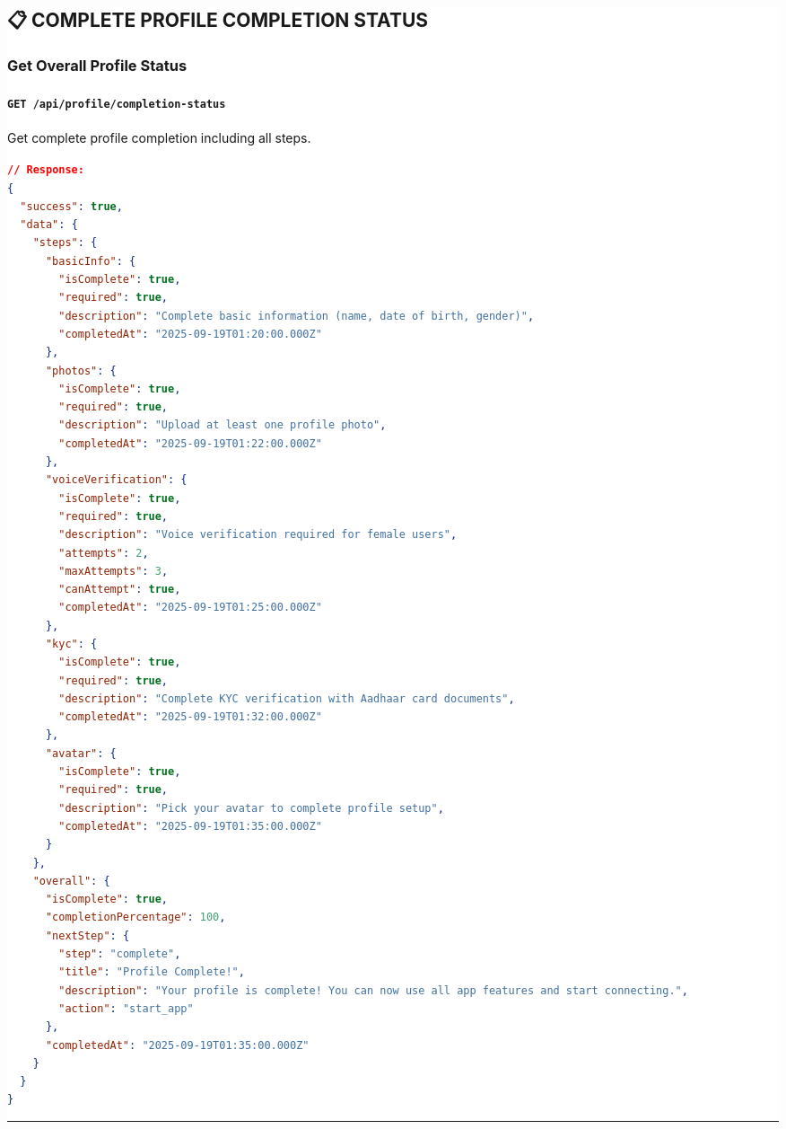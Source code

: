
## 📋 COMPLETE PROFILE COMPLETION STATUS

### **Get Overall Profile Status**

#### `GET /api/profile/completion-status`
Get complete profile completion including all steps.
```json
// Response:
{
  "success": true,
  "data": {
    "steps": {
      "basicInfo": {
        "isComplete": true,
        "required": true,
        "description": "Complete basic information (name, date of birth, gender)",
        "completedAt": "2025-09-19T01:20:00.000Z"
      },
      "photos": {
        "isComplete": true,
        "required": true,
        "description": "Upload at least one profile photo",
        "completedAt": "2025-09-19T01:22:00.000Z"
      },
      "voiceVerification": {
        "isComplete": true,
        "required": true,
        "description": "Voice verification required for female users",
        "attempts": 2,
        "maxAttempts": 3,
        "canAttempt": true,
        "completedAt": "2025-09-19T01:25:00.000Z"
      },
      "kyc": {
        "isComplete": true,
        "required": true,
        "description": "Complete KYC verification with Aadhaar card documents",
        "completedAt": "2025-09-19T01:32:00.000Z"
      },
      "avatar": {
        "isComplete": true,
        "required": true,
        "description": "Pick your avatar to complete profile setup",
        "completedAt": "2025-09-19T01:35:00.000Z"
      }
    },
    "overall": {
      "isComplete": true,
      "completionPercentage": 100,
      "nextStep": {
        "step": "complete",
        "title": "Profile Complete!",
        "description": "Your profile is complete! You can now use all app features and start connecting.",
        "action": "start_app"
      },
      "completedAt": "2025-09-19T01:35:00.000Z"
    }
  }
}
```

---